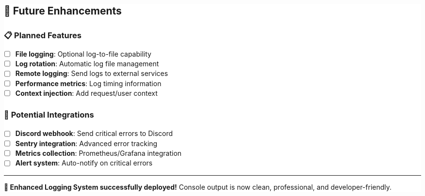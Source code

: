 ## 🚀 **Future Enhancements**

### 📋 **Planned Features**
- [ ] **File logging**: Optional log-to-file capability
- [ ] **Log rotation**: Automatic log file management
- [ ] **Remote logging**: Send logs to external services
- [ ] **Performance metrics**: Log timing information
- [ ] **Context injection**: Add request/user context

### 🎯 **Potential Integrations**
- [ ] **Discord webhook**: Send critical errors to Discord
- [ ] **Sentry integration**: Advanced error tracking
- [ ] **Metrics collection**: Prometheus/Grafana integration
- [ ] **Alert system**: Auto-notify on critical errors

---

**🎉 Enhanced Logging System successfully deployed!** Console output is now clean, professional, and developer-friendly. 